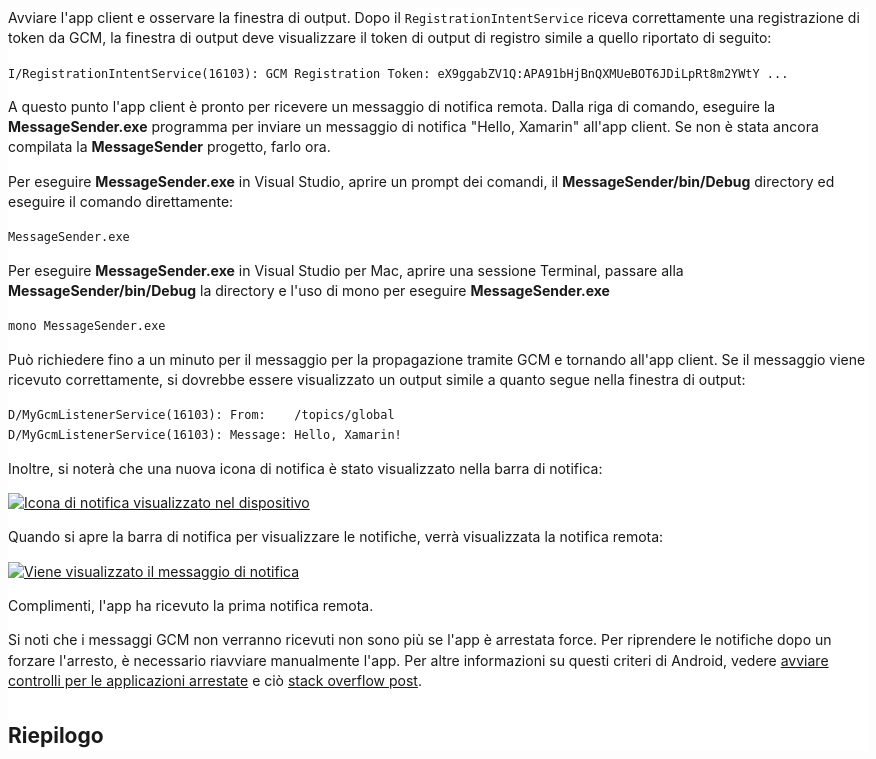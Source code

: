 Avviare l'app client e osservare la finestra di output. Dopo il `RegistrationIntentService` riceva correttamente una registrazione di token da GCM, la finestra di output deve visualizzare il token di output di registro simile a quello riportato di seguito:

```shell
I/RegistrationIntentService(16103): GCM Registration Token: eX9ggabZV1Q:APA91bHjBnQXMUeBOT6JDiLpRt8m2YWtY ...
```

A questo punto l'app client è pronto per ricevere un messaggio di notifica remota. Dalla riga di comando, eseguire la **MessageSender.exe** programma per inviare un messaggio di notifica "Hello, Xamarin" all'app client.
Se non è stata ancora compilata la **MessageSender** progetto, farlo ora.

Per eseguire **MessageSender.exe** in Visual Studio, aprire un prompt dei comandi, il **MessageSender/bin/Debug** directory ed eseguire il comando direttamente:

```cmd
MessageSender.exe
```

Per eseguire **MessageSender.exe** in Visual Studio per Mac, aprire una sessione Terminal, passare alla **MessageSender/bin/Debug** la directory e l'uso di mono per eseguire **MessageSender.exe** 

```bash
mono MessageSender.exe
```

Può richiedere fino a un minuto per il messaggio per la propagazione tramite GCM e tornando all'app client. Se il messaggio viene ricevuto correttamente, si dovrebbe essere visualizzato un output simile a quanto segue nella finestra di output: 

```shell
D/MyGcmListenerService(16103): From:    /topics/global
D/MyGcmListenerService(16103): Message: Hello, Xamarin!
```

Inoltre, si noterà che una nuova icona di notifica è stato visualizzato nella barra di notifica: 

[![Icona di notifica visualizzato nel dispositivo](remote-notifications-with-gcm-images/5-icon-appears-sml.png)](remote-notifications-with-gcm-images/5-icon-appears.png#lightbox)

Quando si apre la barra di notifica per visualizzare le notifiche, verrà visualizzata la notifica remota:

[![Viene visualizzato il messaggio di notifica](remote-notifications-with-gcm-images/6-notification-in-tray-sml.png)](remote-notifications-with-gcm-images/6-notification-in-tray.png#lightbox)

Complimenti, l'app ha ricevuto la prima notifica remota.

Si noti che i messaggi GCM non verranno ricevuti non sono più se l'app è arrestata force. Per riprendere le notifiche dopo un forzare l'arresto, è necessario riavviare manualmente l'app. Per altre informazioni su questi criteri di Android, vedere [avviare controlli per le applicazioni arrestate](https://developer.android.com/about/versions/android-3.1.html#launchcontrols) e ciò [stack overflow post](https://stackoverflow.com/questions/5051687/broadcastreceiver-not-receiving-boot-completed/19856267#19856267). 

 
## <a name="summary"></a>Riepilogo
